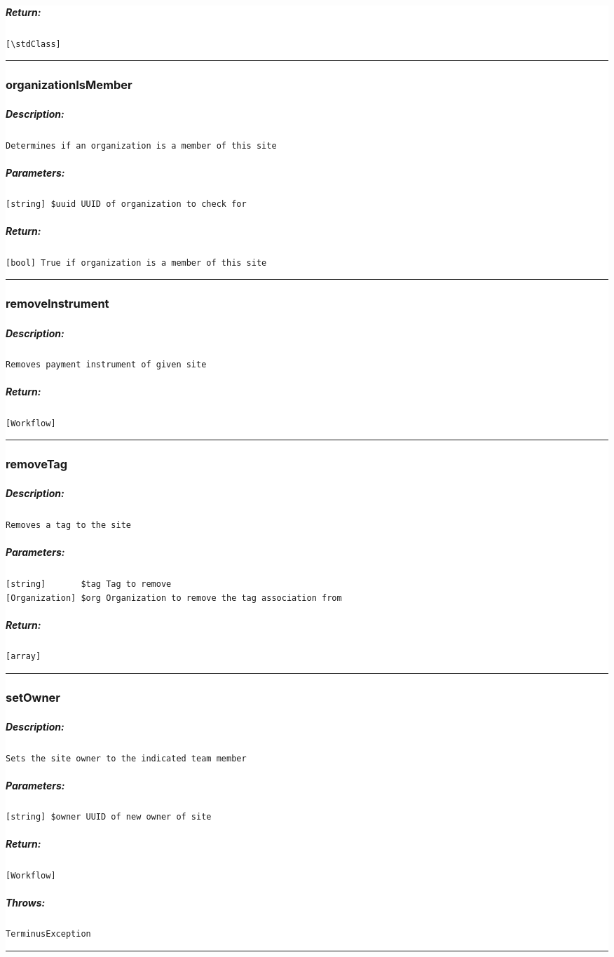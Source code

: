 ##### Return:
    [\stdClass]

---

### organizationIsMember
##### Description:
    Determines if an organization is a member of this site

##### Parameters:
    [string] $uuid UUID of organization to check for

##### Return:
    [bool] True if organization is a member of this site

---

### removeInstrument
##### Description:
    Removes payment instrument of given site

##### Return:
    [Workflow]

---

### removeTag
##### Description:
    Removes a tag to the site

##### Parameters:
    [string]       $tag Tag to remove
    [Organization] $org Organization to remove the tag association from

##### Return:
    [array]

---

### setOwner
##### Description:
    Sets the site owner to the indicated team member

##### Parameters:
    [string] $owner UUID of new owner of site

##### Return:
    [Workflow]

##### Throws:
    TerminusException

---